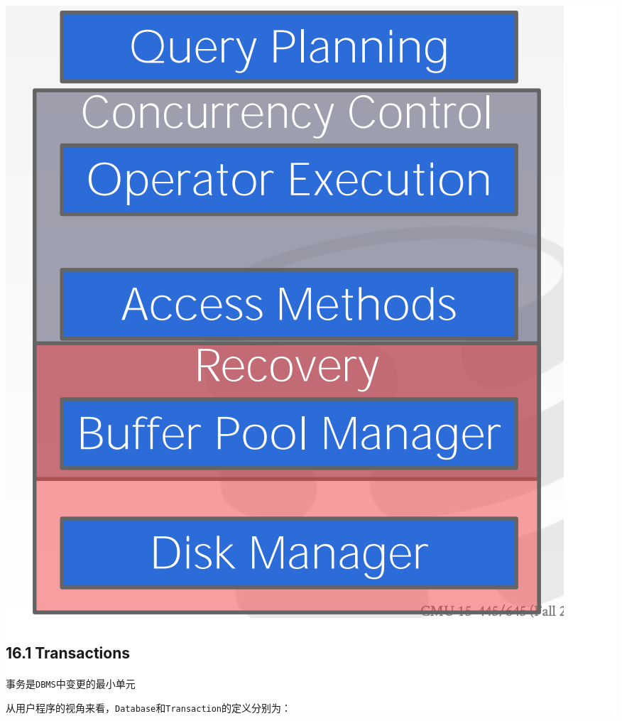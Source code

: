 ![16-1](/images/Database-System/16-1.png)

## 16.1 Transactions

事务是`DBMS`中变更的最小单元

从用户程序的视角来看，`Database`和`Transaction`的定义分别为：
